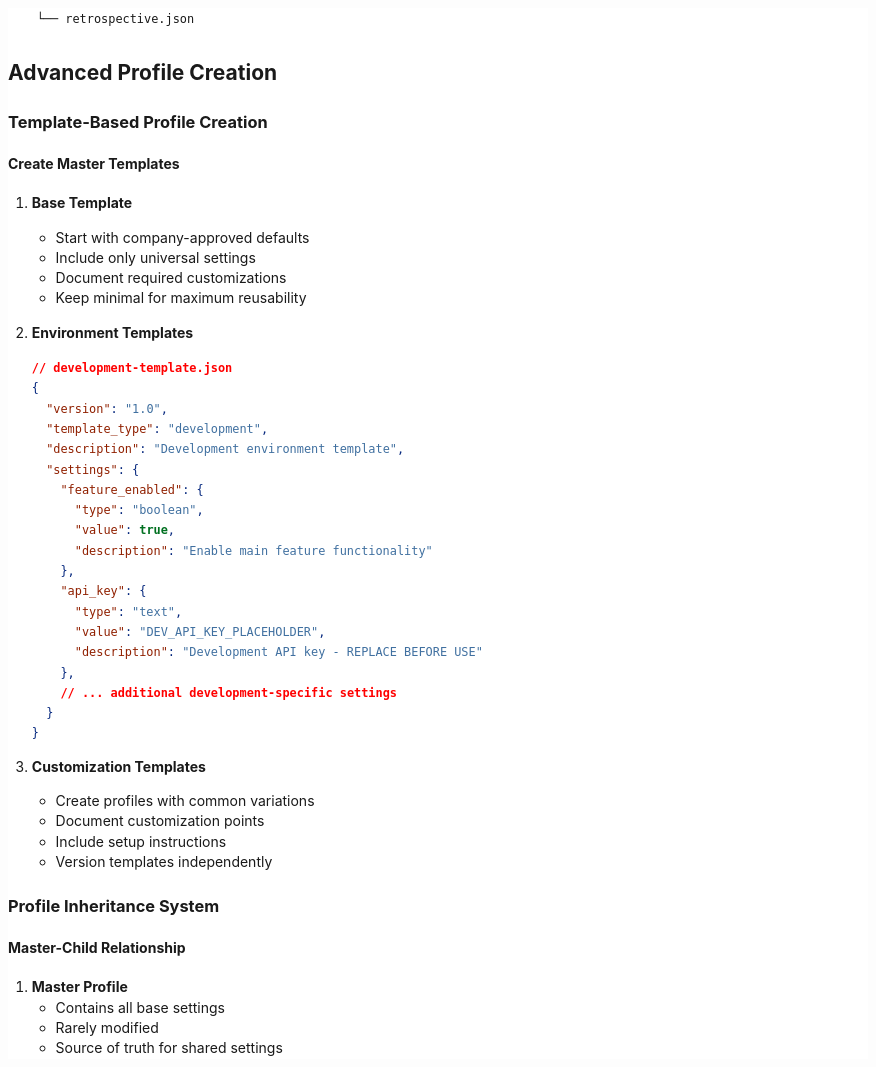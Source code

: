 ```
    └── retrospective.json
```

## Advanced Profile Creation

### Template-Based Profile Creation

#### Create Master Templates

1. **Base Template**
   - Start with company-approved defaults
   - Include only universal settings
   - Document required customizations
   - Keep minimal for maximum reusability

2. **Environment Templates**
   ```json
   // development-template.json
   {
     "version": "1.0",
     "template_type": "development",
     "description": "Development environment template",
     "settings": {
       "feature_enabled": {
         "type": "boolean",
         "value": true,
         "description": "Enable main feature functionality"
       },
       "api_key": {
         "type": "text", 
         "value": "DEV_API_KEY_PLACEHOLDER",
         "description": "Development API key - REPLACE BEFORE USE"
       },
       // ... additional development-specific settings
     }
   }
   ```

3. **Customization Templates**
   - Create profiles with common variations
   - Document customization points
   - Include setup instructions
   - Version templates independently

### Profile Inheritance System

#### Master-Child Relationship

1. **Master Profile**
   - Contains all base settings
   - Rarely modified
   - Source of truth for shared settings
